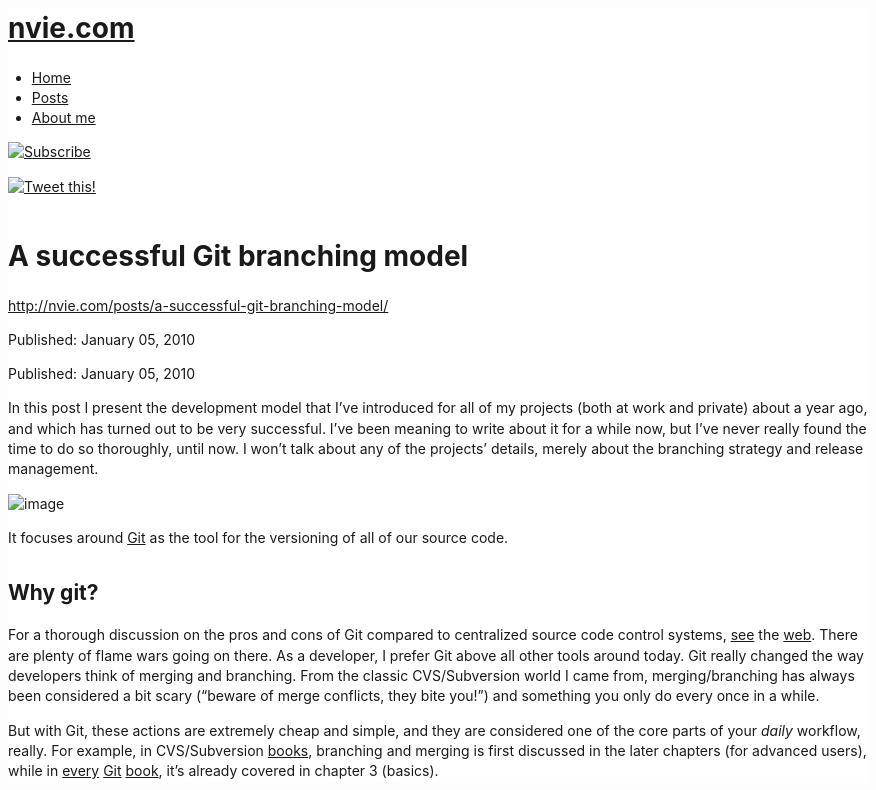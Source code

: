 [nvie.com](/)
=============

-   [Home](/)
-   [Posts](/posts/)
-   [About me](/about/)

[![Subscribe](/img/rss.png "Subscribe")](http://feeds.feedburner.com/nvie)

[![Tweet
this!](/img/twitter.png "Tweet this!")](http://twitter.com/share?url=http://nvie.com/posts/a-successful-git-branching-model/&via=nvie&text=A%20successful%20Git%20branching%20model)

[](http://nvie.com/posts/a-successful-git-branching-model/)

A successful Git branching model
================================

http://nvie.com/posts/a-successful-git-branching-model/

Published: January 05, 2010

Published: January 05, 2010

In this post I present the development model that I’ve introduced for
all of my projects (both at work and private) about a year ago, and
which has turned out to be very successful. I’ve been meaning to write
about it for a while now, but I’ve never really found the time to do so
thoroughly, until now. I won’t talk about any of the projects’ details,
merely about the branching strategy and release management.

![image](/img/2009/12/Screen-shot-2009-12-24-at-11.32.03.png)

It focuses around [Git](http://git-scm.com) as the tool for the
versioning of all of our source code.

Why git?
--------

For a thorough discussion on the pros and cons of Git compared to
centralized source code control systems,
[see](http://whygitisbetterthanx.com/) the
[web](http://git.or.cz/gitwiki/GitSvnComparsion). There are plenty of
flame wars going on there. As a developer, I prefer Git above all other
tools around today. Git really changed the way developers think of
merging and branching. From the classic CVS/Subversion world I came
from, merging/branching has always been considered a bit scary (“beware
of merge conflicts, they bite you!”) and something you only do every
once in a while.

But with Git, these actions are extremely cheap and simple, and they are
considered one of the core parts of your *daily* workflow, really. For
example, in CVS/Subversion [books](http://svnbook.red-bean.com),
branching and merging is first discussed in the later chapters (for
advanced users), while in [every](http://book.git-scm.com)
[Git](http://pragprog.com/titles/tsgit/pragmatic-version-control-using-git)
[book](http://github.com/progit/progit), it’s already covered in chapter
3 (basics).
